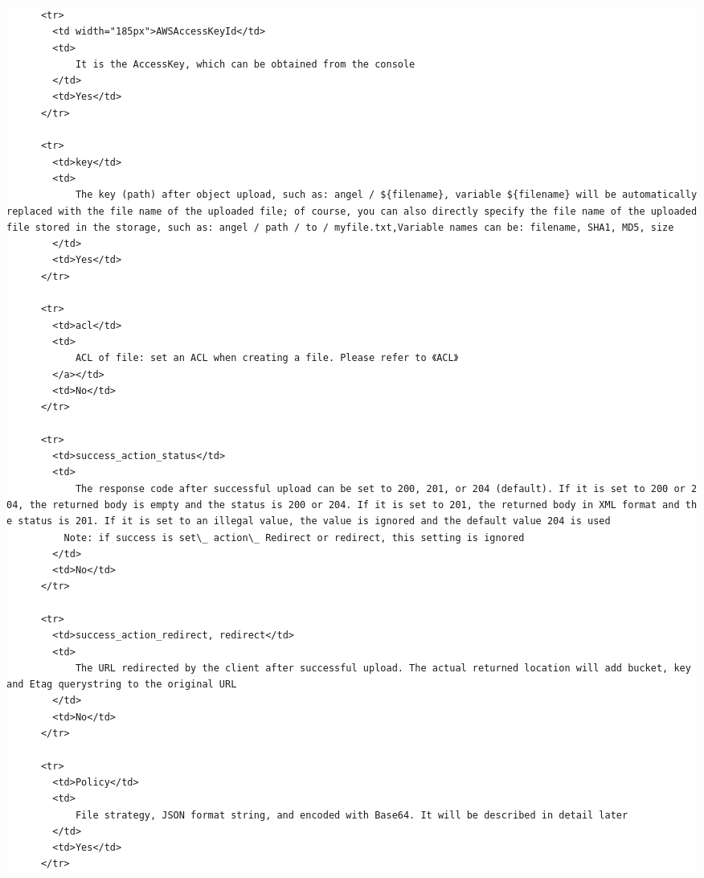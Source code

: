           <tr>
            <td width="185px">AWSAccessKeyId</td>
            <td>
            	It is the AccessKey, which can be obtained from the console
            </td>
            <td>Yes</td>
          </tr>    
            
          <tr>
            <td>key</td>
            <td>
            	The key (path) after object upload, such as: angel / ${filename}, variable ${filename} will be automatically replaced with the file name of the uploaded file; of course, you can also directly specify the file name of the uploaded file stored in the storage, such as: angel / path / to / myfile.txt,Variable names can be: filename, SHA1, MD5, size
            </td>
            <td>Yes</td>
          </tr>    
            
          <tr>
            <td>acl</td>
            <td>
            	ACL of file: set an ACL when creating a file. Please refer to 《ACL》
            </a></td>
            <td>No</td>
          </tr>    
            
          <tr>
            <td>success_action_status</td>
            <td>
            	The response code after successful upload can be set to 200, 201, or 204 (default). If it is set to 200 or 204, the returned body is empty and the status is 200 or 204. If it is set to 201, the returned body in XML format and the status is 201. If it is set to an illegal value, the value is ignored and the default value 204 is used
              Note: if success is set\_ action\_ Redirect or redirect, this setting is ignored
            </td>
            <td>No</td>
          </tr>  
            
          <tr>
            <td>success_action_redirect, redirect</td>
            <td>
            	The URL redirected by the client after successful upload. The actual returned location will add bucket, key and Etag querystring to the original URL
            </td>
            <td>No</td>
          </tr>
          
          <tr>
            <td>Policy</td>
            <td>
            	File strategy, JSON format string, and encoded with Base64. It will be described in detail later
            </td>
            <td>Yes</td>
          </tr>
          